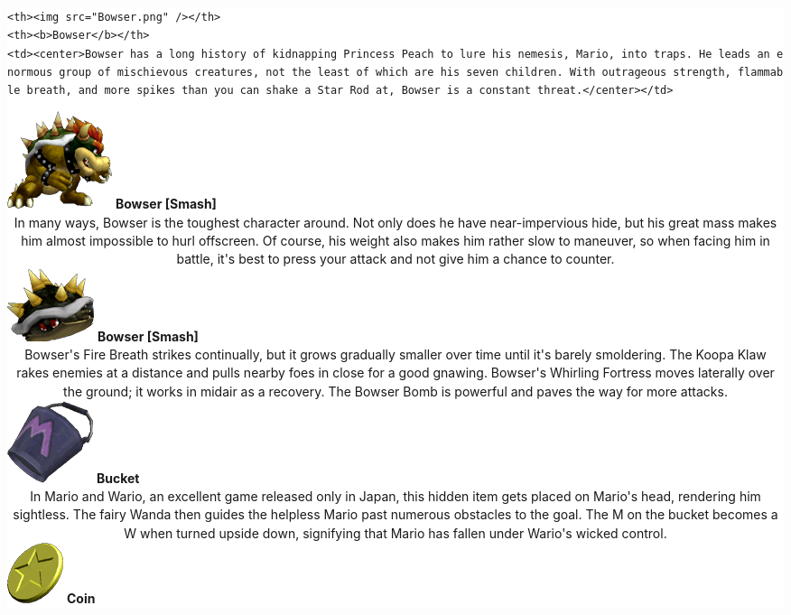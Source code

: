     <th><img src="Bowser.png" /></th>
    <th><b>Bowser</b></th>
    <td><center>Bowser has a long history of kidnapping Princess Peach to lure his nemesis, Mario, into traps. He leads an enormous group of mischievous creatures, not the least of which are his seven children. With outrageous strength, flammable breath, and more spikes than you can shake a Star Rod at, Bowser is a constant threat.</center></td>
  </tr>
  <tr>
    <th><img src="Bowser [Smash].png" /></th>
    <th><b>Bowser [Smash]</b></th>
    <td><center>In many ways, Bowser is the toughest character around. Not only does he have near-impervious hide, but his great mass makes him almost impossible to hurl offscreen. Of course, his weight also makes him rather slow to maneuver, so when facing him in battle, it's best to press your attack and not give him a chance to counter.</center></td>
  </tr>
  <tr>
    <th><img src="Bowser [Smash] 2.png" /></th>
    <th><b>Bowser [Smash]</b></th>
    <td><center>Bowser's Fire Breath strikes continually, but it grows gradually smaller over time until it's barely smoldering. The Koopa Klaw rakes enemies at a distance and pulls nearby foes in close for a good gnawing. Bowser's Whirling Fortress moves laterally over the ground; it works in midair as a recovery. The Bowser Bomb is powerful and paves the way for more attacks.</center></td>
  </tr>
  <tr>
    <th><img src="Bucket.png" /></th>
    <th><b>Bucket</b></th>
    <td><center>In Mario and Wario, an excellent game released only in Japan, this hidden item gets placed on Mario's head, rendering him sightless. The fairy Wanda then guides the helpless Mario past numerous obstacles to the goal. The M on the bucket becomes a W when turned upside down, signifying that Mario has fallen under Wario's wicked control.</center></td>
  </tr>
  <tr>
    <th><img src="Coin.png" /></th>
    <th><b>Coin</b></th>